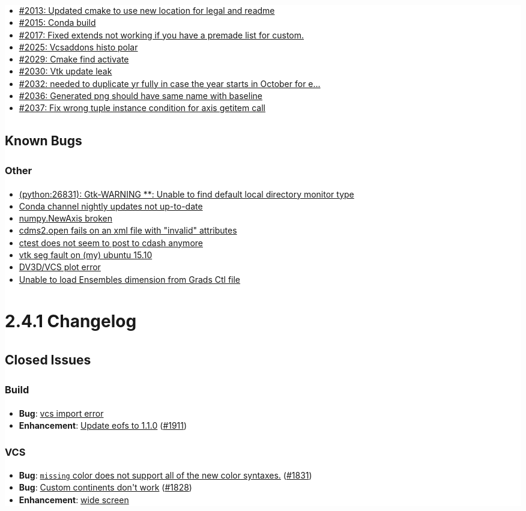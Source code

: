  * [#2013: Updated cmake to use new location for legal and readme](https://github.com/CDAT/uvcdat/pull/2013)
 * [#2015: Conda build](https://github.com/CDAT/uvcdat/pull/2015)
 * [#2017: Fixed extends not working if you have a premade list for custom.](https://github.com/CDAT/uvcdat/pull/2017)
 * [#2025: Vcsaddons histo polar](https://github.com/CDAT/uvcdat/pull/2025)
 * [#2029: Cmake find activate](https://github.com/CDAT/uvcdat/pull/2029)
 * [#2030: Vtk update leak](https://github.com/CDAT/uvcdat/pull/2030)
 * [#2032: needed to duplicate yr fully in case the year starts in October for e...](https://github.com/CDAT/uvcdat/pull/2032)
 * [#2036: Generated png should have same name with baseline](https://github.com/CDAT/uvcdat/pull/2036)
 * [#2037: Fix wrong tuple instance condition for axis getitem call](https://github.com/CDAT/uvcdat/pull/2037)

## Known Bugs

### Other

 * [(python:26831): Gtk-WARNING **: Unable to find default local directory monitor type](https://github.com/CDAT/uvcdat/issues/2006)
 * [Conda channel nightly updates not up-to-date](https://github.com/CDAT/uvcdat/issues/1997)
 * [numpy.NewAxis broken](https://github.com/CDAT/uvcdat/issues/1974)
 * [cdms2.open fails on an xml file with "invalid" attributes](https://github.com/CDAT/uvcdat/issues/1942)
 * [ctest does not seem to post to cdash anymore](https://github.com/CDAT/uvcdat/issues/1929)
 * [vtk seg fault on (my) ubuntu 15.10](https://github.com/CDAT/uvcdat/issues/1887)
 * [DV3D/VCS plot error](https://github.com/CDAT/uvcdat/issues/1867)
 * [Unable to load Ensembles dimension from Grads Ctl file](https://github.com/CDAT/uvcdat/issues/1823)


<a name="2.4.1"></a>

# 2.4.1 Changelog

## Closed Issues

### Build

 * **Bug**: [vcs import error](https://github.com/CDAT/uvcdat/issues/1914)
 * **Enhancement**: [Update eofs to 1.1.0](https://github.com/CDAT/uvcdat/issues/1910) ([#1911](https://github.com/CDAT/uvcdat/pull/1911))

### VCS

 * **Bug**: [`missing` color does not support all of the new color syntaxes.](https://github.com/CDAT/uvcdat/issues/1825) ([#1831](https://github.com/CDAT/uvcdat/pull/1831))
 * **Bug**: [Custom continents don't work](https://github.com/CDAT/uvcdat/issues/1826) ([#1828](https://github.com/CDAT/uvcdat/pull/1828))
 * **Enhancement**: [wide screen](https://github.com/CDAT/uvcdat/issues/1822)
